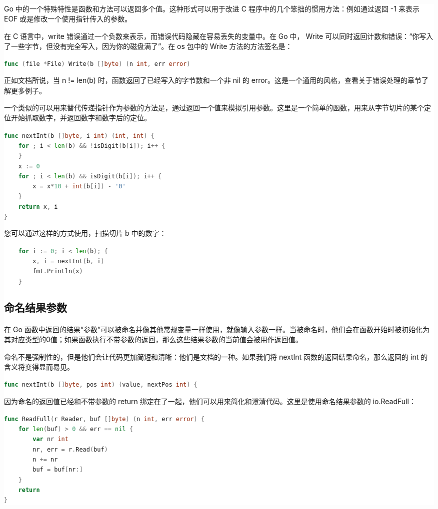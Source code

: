 Go 中的一个特殊特性是函数和方法可以返回多个值。这种形式可以用于改进 C 程序中的几个笨拙的惯用方法：例如通过返回 -1 来表示 EOF 或是修改一个使用指针传入的参数。

在 C 语言中，write 错误通过一个负数来表示，而错误代码隐藏在容易丢失的变量中。在 Go 中， Write 可以同时返回计数和错误：“你写入了一些字节，但没有完全写入，因为你的磁盘满了”。在 os 包中的 Write 方法的方法签名是：

```go
func (file *File) Write(b []byte) (n int, err error)
```

正如文档所说，当 n != len(b) 时，函数返回了已经写入的字节数和一个非 nil 的 error。这是一个通用的风格，查看关于错误处理的章节了解更多例子。

一个类似的可以用来替代传递指针作为参数的方法是，通过返回一个值来模拟引用参数。这里是一个简单的函数，用来从字节切片的某个定位开始抓取数字，并返回数字和数字后的定位。

```go
func nextInt(b []byte, i int) (int, int) {
    for ; i < len(b) && !isDigit(b[i]); i++ {
    }
    x := 0
    for ; i < len(b) && isDigit(b[i]); i++ {
        x = x*10 + int(b[i]) - '0'
    }
    return x, i
}
```

您可以通过这样的方式使用，扫描切片 b 中的数字：

```go
    for i := 0; i < len(b); {
        x, i = nextInt(b, i)
        fmt.Println(x)
    }
```

## 命名结果参数

在 Go 函数中返回的结果“参数”可以被命名并像其他常规变量一样使用，就像输入参数一样。当被命名时，他们会在函数开始时被初始化为其对应类型的0值；如果函数执行不带参数的返回，那么这些结果参数的当前值会被用作返回值。

命名不是强制性的，但是他们会让代码更加简短和清晰：他们是文档的一种。如果我们将 nextInt 函数的返回结果命名，那么返回的 int 的含义将变得显而易见。

```go
func nextInt(b []byte, pos int) (value, nextPos int) {
```

因为命名的返回值已经和不带参数的 return 绑定在了一起，他们可以用来简化和澄清代码。这里是使用命名结果参数的 io.ReadFull：

```go
func ReadFull(r Reader, buf []byte) (n int, err error) {
    for len(buf) > 0 && err == nil {
        var nr int
        nr, err = r.Read(buf)
        n += nr
        buf = buf[nr:]
    }
    return
}
```
